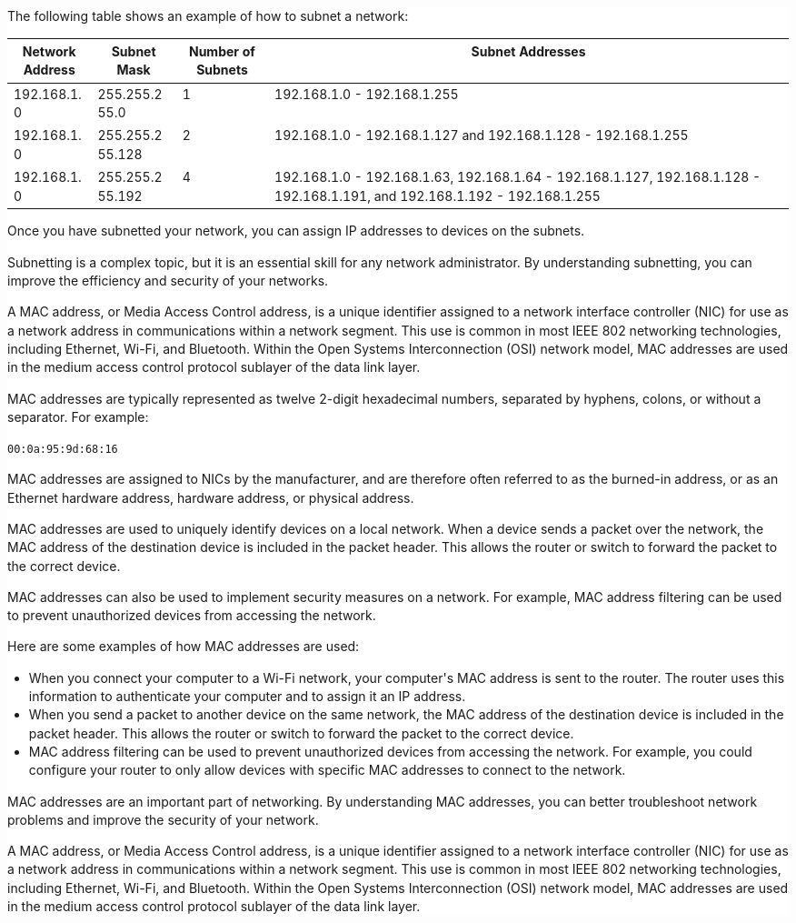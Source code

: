 The following table shows an example of how to subnet a network:

| Network Address | Subnet Mask | Number of Subnets | Subnet Addresses |
|---|---|---|---|
| 192.168.1.0 | 255.255.255.0 | 1 | 192.168.1.0 - 192.168.1.255 |
| 192.168.1.0 | 255.255.255.128 | 2 | 192.168.1.0 - 192.168.1.127 and 192.168.1.128 - 192.168.1.255 |
| 192.168.1.0 | 255.255.255.192 | 4 | 192.168.1.0 - 192.168.1.63, 192.168.1.64 - 192.168.1.127, 192.168.1.128 - 192.168.1.191, and 192.168.1.192 - 192.168.1.255 |

Once you have subnetted your network, you can assign IP addresses to devices on the subnets.

Subnetting is a complex topic, but it is an essential skill for any network administrator. By understanding subnetting, you can improve the efficiency and security of your networks.

A MAC address, or Media Access Control address, is a unique identifier assigned to a network interface controller (NIC) for use as a network address in communications within a network segment. This use is common in most IEEE 802 networking technologies, including Ethernet, Wi-Fi, and Bluetooth. Within the Open Systems Interconnection (OSI) network model, MAC addresses are used in the medium access control protocol sublayer of the data link layer.

MAC addresses are typically represented as twelve 2-digit hexadecimal numbers, separated by hyphens, colons, or without a separator. For example:

```
00:0a:95:9d:68:16
```

MAC addresses are assigned to NICs by the manufacturer, and are therefore often referred to as the burned-in address, or as an Ethernet hardware address, hardware address, or physical address.

MAC addresses are used to uniquely identify devices on a local network. When a device sends a packet over the network, the MAC address of the destination device is included in the packet header. This allows the router or switch to forward the packet to the correct device.

MAC addresses can also be used to implement security measures on a network. For example, MAC address filtering can be used to prevent unauthorized devices from accessing the network.

Here are some examples of how MAC addresses are used:

* When you connect your computer to a Wi-Fi network, your computer's MAC address is sent to the router. The router uses this information to authenticate your computer and to assign it an IP address.
* When you send a packet to another device on the same network, the MAC address of the destination device is included in the packet header. This allows the router or switch to forward the packet to the correct device.
* MAC address filtering can be used to prevent unauthorized devices from accessing the network. For example, you could configure your router to only allow devices with specific MAC addresses to connect to the network.

MAC addresses are an important part of networking. By understanding MAC addresses, you can better troubleshoot network problems and improve the security of your network.

A MAC address, or Media Access Control address, is a unique identifier assigned to a network interface controller (NIC) for use as a network address in communications within a network segment. This use is common in most IEEE 802 networking technologies, including Ethernet, Wi-Fi, and Bluetooth. Within the Open Systems Interconnection (OSI) network model, MAC addresses are used in the medium access control protocol sublayer of the data link layer.
